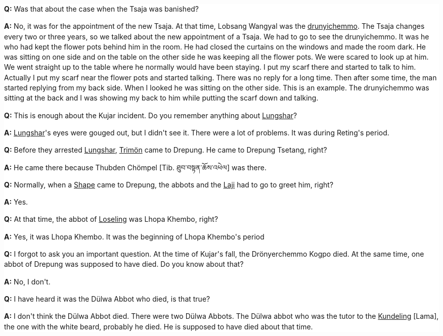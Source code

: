 **Q:**  Was that about the case when the Tsaja was banished?   

**A:**  No, it was for the appointment of the new Tsaja. At that time, Lobsang Wangyal was the <a href="#" data-tooltip="[tib. དྲུང་ཡིག་ཆེན་མོ]** The title of the four heads of the Yigtsang Office (Ecclesiastics Office).">drunyichemmo</a>. The Tsaja changes every two or three years, so we talked about the new appointment of a Tsaja. We had to go to see the drunyichemmo. It was he who had kept the flower pots behind him in the room. He had closed the curtains on the windows and made the room dark. He was sitting on one side and on the table on the other side he was keeping all the flower pots. We were scared to look up at him. We went straight up to the table where he normally would have been staying. I put my scarf there and started to talk to him. Actually I put my scarf near the flower pots and started talking. There was no reply for a long time. Then after some time, the man started replying from my back side. When I looked he was sitting on the other side. This is an example. The drunyichemmo was sitting at the back and I was showing my back to him while putting the scarf down and talking.   

**Q:**  This is enough about the Kujar incident. Do you remember anything about <a href="#" data-tooltip="[tib. ལུང་ཤར]** The family name of a famous aristocratic lay official during the time of the 13th Dalai Lama and the Regent Reting.">Lungshar</a>?   

**A:**  <a href="#" data-tooltip="[tib. ལུང་ཤར]** The family name of a famous aristocratic lay official during the time of the 13th Dalai Lama and the Regent Reting.">Lungshar</a>'s eyes were gouged out, but I didn't see it. There were a lot of problems. It was during Reting's period.   

**Q:**  Before they arrested <a href="#" data-tooltip="[tib. ལུང་ཤར]** The family name of a famous aristocratic lay official during the time of the 13th Dalai Lama and the Regent Reting.">Lungshar</a>, <a href="#" data-tooltip="[tib. ཁྲི་སྨོན]** The name of the aristocratic family of an important lay official .">Trimön</a> came to Drepung. He came to Drepung Tsetang, right?   

**A:**  He came there because Thubden Chömpel [Tib. ཐུབ་བསྟན་ཆོས་འཕེལ] was there.   

**Q:**  Normally, when a <a href="#" data-tooltip="[tib. ཞབས་པད]** One of the heads of the Kashag [bka&#x27; shag] or Council of Ministers. There were usually 4 Shape or Kalön, although in the 1950s the number increased at various times to 6 or 7. The ministers made decisions collectively and had no fixed term of office.">Shape</a> came to Drepung, the abbots and the <a href="#" data-tooltip="[tib. བླ་སྤྱི]** The highest administrative council in large monasteries, like Drepung. It consisted of the Abbots, the Tshogchen Umdze, the Shengo and the Jiso. In Drepung it also included ex-abbots.">Laji</a> had to go to greet him, right?   

**A:**  Yes.   

**Q:**  At that time, the abbot of <a href="#" data-tooltip="[tib. བློ་གསལ་གླིང]** One of the main colleges in Drepung Monastery.">Loseling</a> was Lhopa Khembo, right?   

**A:**  Yes, it was Lhopa Khembo. It was the beginning of Lhopa Khembo's period   

**Q:**  I forgot to ask you an important question. At the time of Kujar's fall, the Drönyerchemmo Kogpo died. At the same time, one abbot of Drepung was supposed to have died. Do you know about that?   

**A:**  No, I don't.   

**Q:**  I have heard it was the Dülwa Abbot who died, is that true?  

**A:**  I don't think the Dülwa Abbot died. There were two Dülwa Abbots. The Dülwa abbot who was the tutor to the <a href="#" data-tooltip="[tib. ཀུན་བདེ་གླིང]** 1. A famous incarnate lama whose lineage served as Regent of Tibet. The Lhasa monastery of Kundeling Rimpoche.">Kundeling</a> [Lama], the one with the white beard, probably he died. He is supposed to have died about that time.   
